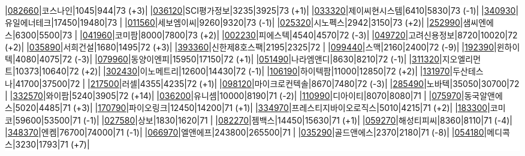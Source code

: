 |[082660](https://finance.daum.net/quotes/A082660)|코스나인|1045|944|73 (+3)|
|[036120](https://finance.daum.net/quotes/A036120)|SCI평가정보|3235|3925|73 (+1)|
|[033320](https://finance.daum.net/quotes/A033320)|제이씨현시스템|6410|5830|73 (-1)|
|[340930](https://finance.daum.net/quotes/A340930)|유일에너테크|17450|19480|73 |
|[011560](https://finance.daum.net/quotes/A011560)|세보엠이씨|9260|9320|73 (-1)|
|[025320](https://finance.daum.net/quotes/A025320)|시노펙스|2942|3150|73 (+2)|
|[252990](https://finance.daum.net/quotes/A252990)|샘씨엔에스|6300|5500|73 |
|[041960](https://finance.daum.net/quotes/A041960)|코미팜|8000|7800|73 (+2)|
|[002230](https://finance.daum.net/quotes/A002230)|피에스텍|4540|4570|72 (-3)|
|[049720](https://finance.daum.net/quotes/A049720)|고려신용정보|8720|10020|72 (+2)|
|[035890](https://finance.daum.net/quotes/A035890)|서희건설|1680|1495|72 (+3)|
|[393360](https://finance.daum.net/quotes/A393360)|신한제8호스팩|2195|2325|72 |
|[099440](https://finance.daum.net/quotes/A099440)|스맥|2160|2400|72 (-9)|
|[192390](https://finance.daum.net/quotes/A192390)|윈하이텍|4080|4075|72 (-3)|
|[079960](https://finance.daum.net/quotes/A079960)|동양이엔피|15950|17150|72 (+1)|
|[051490](https://finance.daum.net/quotes/A051490)|나라엠앤디|8630|8210|72 (-1)|
|[311320](https://finance.daum.net/quotes/A311320)|지오엘리먼트|10373|10640|72 (+2)|
|[302430](https://finance.daum.net/quotes/A302430)|이노메트리|12600|14430|72 (-1)|
|[106190](https://finance.daum.net/quotes/A106190)|하이텍팜|11000|12850|72 (+2)|
|[131970](https://finance.daum.net/quotes/A131970)|두산테스나|41700|37500|72 |
|[217500](https://finance.daum.net/quotes/A217500)|러셀|4355|4235|72 (+1)|
|[098120](https://finance.daum.net/quotes/A098120)|마이크로컨텍솔|8670|7480|72 (-3)|
|[285490](https://finance.daum.net/quotes/A285490)|노바텍|35050|30700|72 |
|[332570](https://finance.daum.net/quotes/A332570)|와이팜|5240|3905|72 (+14)|
|[036200](https://finance.daum.net/quotes/A036200)|유니셈|10000|8190|71 (-2)|
|[110990](https://finance.daum.net/quotes/A110990)|디아이티|8070|8080|71 |
|[075970](https://finance.daum.net/quotes/A075970)|동국알앤에스|5020|4485|71 (+3)|
|[170790](https://finance.daum.net/quotes/A170790)|파이오링크|12450|14200|71 (+1)|
|[334970](https://finance.daum.net/quotes/A334970)|프레스티지바이오로직스|5010|4215|71 (+2)|
|[183300](https://finance.daum.net/quotes/A183300)|코미코|59600|53500|71 (-1)|
|[027580](https://finance.daum.net/quotes/A027580)|상보|1830|1620|71 |
|[082270](https://finance.daum.net/quotes/A082270)|젬백스|14450|15630|71 (+1)|
|[059270](https://finance.daum.net/quotes/A059270)|해성티피씨|8360|8110|71 (-4)|
|[348370](https://finance.daum.net/quotes/A348370)|엔켐|76700|74000|71 (-1)|
|[066970](https://finance.daum.net/quotes/A066970)|엘앤에프|243800|265500|71 |
|[035290](https://finance.daum.net/quotes/A035290)|골드앤에스|2370|2180|71 (-8)|
|[054180](https://finance.daum.net/quotes/A054180)|메디콕스|3230|1793|71 (+7)|